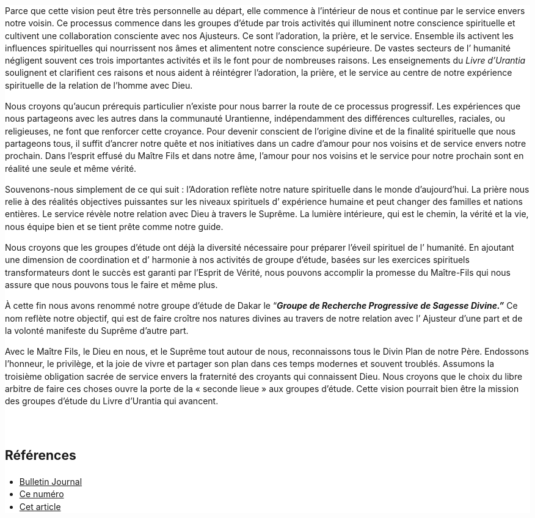 Parce que cette vision peut être très personnelle au départ, elle commence à l’intérieur de nous et  continue par le service envers notre voisin. Ce processus commence dans les groupes d’étude par trois activités qui illuminent notre conscience spirituelle et cultivent une collaboration consciente avec nos Ajusteurs. Ce sont l’adoration, la prière, et le service. Ensemble ils activent les influences spirituelles qui nourrissent nos âmes et alimentent notre conscience supérieure. De vastes secteurs de l’ humanité  négligent souvent ces trois importantes activités et ils le font pour de nombreuses raisons. Les enseignements du _Livre d’Urantia_ soulignent et clarifient ces raisons et nous aident à réintégrer l’adoration, la prière, et le service au centre de notre expérience spirituelle de la relation de l’homme avec Dieu.

Nous croyons qu’aucun prérequis particulier n’existe pour  nous barrer la route de ce processus progressif. Les expériences que nous partageons avec les autres dans la  communauté Urantienne, indépendamment des différences culturelles, raciales, ou religieuses, ne font que renforcer cette croyance. Pour devenir conscient de l’origine divine et de la finalité spirituelle que nous partageons tous, il suffit d’ancrer notre quête et nos initiatives dans un cadre d’amour pour nos voisins et de service envers notre prochain. Dans l’esprit effusé du Maître Fils et dans notre âme, l’amour pour nos voisins et le service pour notre prochain sont en réalité une seule et même vérité.

Souvenons-nous simplement de ce qui suit : l’Adoration reflète notre nature spirituelle dans le monde d’aujourd’hui. La prière nous relie à des  réalités objectives puissantes sur les niveaux spirituels d’ expérience humaine et peut changer des familles et nations entières. Le service révèle notre relation avec Dieu à travers le Suprême. La lumière intérieure, qui est le chemin, la vérité et la vie, nous équipe bien et se tient prête comme notre guide.

Nous croyons que les groupes d’étude ont déjà la diversité nécessaire pour préparer l’éveil spirituel de l’ humanité. En ajoutant une dimension de coordination et d’ harmonie à nos activités de groupe d’étude, basées sur les exercices spirituels transformateurs  dont le succès est garanti par l’Esprit de Vérité, nous pouvons accomplir la promesse du Maître-Fils qui nous assure que nous pouvons tous le faire et même plus.

À cette fin nous avons renommé notre groupe d’étude de Dakar le “_**Groupe de Recherche Progressive de Sagesse Divine.”**_ Ce nom reflète notre objectif, qui est de faire croître nos natures divines au travers de notre relation avec l’ Ajusteur d’une part et de la volonté manifeste du Suprême d’autre part.

Avec le Maître Fils, le Dieu en nous, et le Suprême tout autour de nous, reconnaissons tous le Divin Plan de notre Père. Endossons l’honneur, le privilège, et la joie de vivre et partager son plan dans ces temps modernes et souvent troublés. Assumons la troisième obligation sacrée de service envers la fraternité des croyants qui connaissent Dieu. Nous croyons que le choix du libre arbitre de faire ces choses ouvre la porte de la « seconde lieue » aux groupes d’étude. Cette vision pourrait bien être la mission des groupes d’étude du  Livre d’Urantia qui avancent.

<br style="clear:both;"/>

## Références

- [Bulletin Journal](https://urantia-association.org/journal-online-archives/)
- [Ce numéro](https://urantia-association.org/newsletter/journal-novembre-2019/?lang=fr)
- [Cet article](https://urantia-association.org/quest-ce-que-le-futur-reserve-aux-groupes-detude/?lang=fr)

